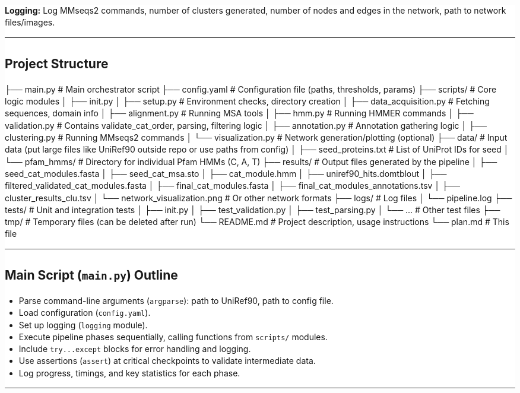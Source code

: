**Logging:** Log MMseqs2 commands, number of clusters generated, number of nodes and edges in the network, path to network files/images.

---

## Project Structure

├── main.py                # Main orchestrator script
├── config.yaml            # Configuration file (paths, thresholds, params)
├── scripts/               # Core logic modules
│   ├── init.py
│   ├── setup.py           # Environment checks, directory creation
│   ├── data_acquisition.py # Fetching sequences, domain info
│   ├── alignment.py       # Running MSA tools
│   ├── hmm.py             # Running HMMER commands
│   ├── validation.py      # Contains validate_cat_order, parsing, filtering logic
│   ├── annotation.py      # Annotation gathering logic
│   ├── clustering.py      # Running MMseqs2 commands
│   └── visualization.py   # Network generation/plotting (optional)
├── data/                  # Input data (put large files like UniRef90 outside repo or use paths from config)
│   ├── seed_proteins.txt  # List of UniProt IDs for seed
│   └── pfam_hmms/         # Directory for individual Pfam HMMs (C, A, T)
├── results/               # Output files generated by the pipeline
│   ├── seed_cat_modules.fasta
│   ├── seed_cat_msa.sto
│   ├── cat_module.hmm
│   ├── uniref90_hits.domtblout
│   ├── filtered_validated_cat_modules.fasta
│   ├── final_cat_modules.fasta
│   ├── final_cat_modules_annotations.tsv
│   ├── cluster_results_clu.tsv
│   └── network_visualization.png # Or other network formats
├── logs/                  # Log files
│   └── pipeline.log
├── tests/                 # Unit and integration tests
│   ├── init.py
│   ├── test_validation.py
│   ├── test_parsing.py
│   └── ...                # Other test files
├── tmp/                   # Temporary files (can be deleted after run)
└── README.md              # Project description, usage instructions
└── plan.md                # This file

---

## Main Script (`main.py`) Outline

* Parse command-line arguments (`argparse`): path to UniRef90, path to config file.
* Load configuration (`config.yaml`).
* Set up logging (`logging` module).
* Execute pipeline phases sequentially, calling functions from `scripts/` modules.
* Include `try...except` blocks for error handling and logging.
* Use assertions (`assert`) at critical checkpoints to validate intermediate data.
* Log progress, timings, and key statistics for each phase.

---